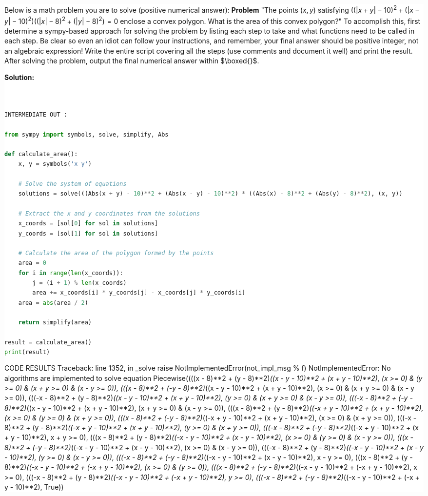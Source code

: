 Below is a math problem you are to solve (positive numerical answer):
**Problem**
"The points $\left(x, y\right)$ satisfying $((\vert x + y \vert - 10)^2 + ( \vert x - y \vert - 10)^2)((\vert x \vert - 8)^2 + ( \vert y \vert - 8)^2) = 0$ enclose a convex polygon. What is the area of this convex polygon?"
To accomplish this, first determine a sympy-based approach for solving the problem by listing each step to take and what functions need to be called in each step. Be clear so even an idiot can follow your instructions, and remember, your final answer should be positive integer, not an algebraic expression!
Write the entire script covering all the steps (use comments and document it well) and print the result. After solving the problem, output the final numerical answer within $\boxed{}$.

**Solution:** 


```python


INTERMEDIATE OUT :

from sympy import symbols, solve, simplify, Abs

def calculate_area():
    x, y = symbols('x y')

    # Solve the system of equations
    solutions = solve(((Abs(x + y) - 10)**2 + (Abs(x - y) - 10)**2) * ((Abs(x) - 8)**2 + (Abs(y) - 8)**2), (x, y))

    # Extract the x and y coordinates from the solutions
    x_coords = [sol[0] for sol in solutions]
    y_coords = [sol[1] for sol in solutions]

    # Calculate the area of the polygon formed by the points
    area = 0
    for i in range(len(x_coords)):
        j = (i + 1) % len(x_coords)
        area += x_coords[i] * y_coords[j] - x_coords[j] * y_coords[i]
    area = abs(area / 2)

    return simplify(area)

result = calculate_area()
print(result)
```

CODE RESULTS Traceback: line 1352, in _solve
    raise NotImplementedError(not_impl_msg % f)
NotImplementedError: No algorithms are implemented to solve equation Piecewise((((x - 8)**2 + (y - 8)**2)*((x - y - 10)**2 + (x + y - 10)**2), (x >= 0) & (y >= 0) & (x + y >= 0) & (x - y >= 0)), (((x - 8)**2 + (-y - 8)**2)*((x - y - 10)**2 + (x + y - 10)**2), (x >= 0) & (x + y >= 0) & (x - y >= 0)), (((-x - 8)**2 + (y - 8)**2)*((x - y - 10)**2 + (x + y - 10)**2), (y >= 0) & (x + y >= 0) & (x - y >= 0)), (((-x - 8)**2 + (-y - 8)**2)*((x - y - 10)**2 + (x + y - 10)**2), (x + y >= 0) & (x - y >= 0)), (((x - 8)**2 + (y - 8)**2)*((-x + y - 10)**2 + (x + y - 10)**2), (x >= 0) & (y >= 0) & (x + y >= 0)), (((x - 8)**2 + (-y - 8)**2)*((-x + y - 10)**2 + (x + y - 10)**2), (x >= 0) & (x + y >= 0)), (((-x - 8)**2 + (y - 8)**2)*((-x + y - 10)**2 + (x + y - 10)**2), (y >= 0) & (x + y >= 0)), (((-x - 8)**2 + (-y - 8)**2)*((-x + y - 10)**2 + (x + y - 10)**2), x + y >= 0), (((x - 8)**2 + (y - 8)**2)*((-x - y - 10)**2 + (x - y - 10)**2), (x >= 0) & (y >= 0) & (x - y >= 0)), (((x - 8)**2 + (-y - 8)**2)*((-x - y - 10)**2 + (x - y - 10)**2), (x >= 0) & (x - y >= 0)), (((-x - 8)**2 + (y - 8)**2)*((-x - y - 10)**2 + (x - y - 10)**2), (y >= 0) & (x - y >= 0)), (((-x - 8)**2 + (-y - 8)**2)*((-x - y - 10)**2 + (x - y - 10)**2), x - y >= 0), (((x - 8)**2 + (y - 8)**2)*((-x - y - 10)**2 + (-x + y - 10)**2), (x >= 0) & (y >= 0)), (((x - 8)**2 + (-y - 8)**2)*((-x - y - 10)**2 + (-x + y - 10)**2), x >= 0), (((-x - 8)**2 + (y - 8)**2)*((-x - y - 10)**2 + (-x + y - 10)**2), y >= 0), (((-x - 8)**2 + (-y - 8)**2)*((-x - y - 10)**2 + (-x + y - 10)**2), True))
